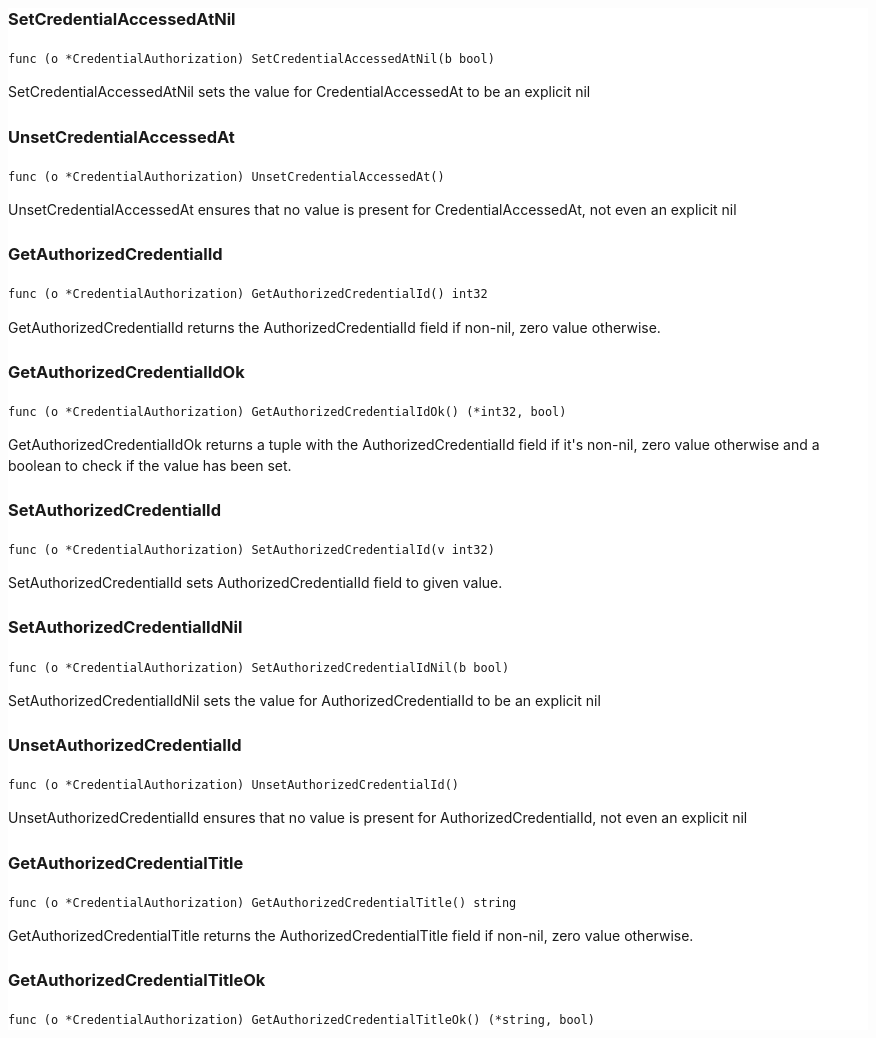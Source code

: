 
### SetCredentialAccessedAtNil

`func (o *CredentialAuthorization) SetCredentialAccessedAtNil(b bool)`

 SetCredentialAccessedAtNil sets the value for CredentialAccessedAt to be an explicit nil

### UnsetCredentialAccessedAt
`func (o *CredentialAuthorization) UnsetCredentialAccessedAt()`

UnsetCredentialAccessedAt ensures that no value is present for CredentialAccessedAt, not even an explicit nil
### GetAuthorizedCredentialId

`func (o *CredentialAuthorization) GetAuthorizedCredentialId() int32`

GetAuthorizedCredentialId returns the AuthorizedCredentialId field if non-nil, zero value otherwise.

### GetAuthorizedCredentialIdOk

`func (o *CredentialAuthorization) GetAuthorizedCredentialIdOk() (*int32, bool)`

GetAuthorizedCredentialIdOk returns a tuple with the AuthorizedCredentialId field if it's non-nil, zero value otherwise
and a boolean to check if the value has been set.

### SetAuthorizedCredentialId

`func (o *CredentialAuthorization) SetAuthorizedCredentialId(v int32)`

SetAuthorizedCredentialId sets AuthorizedCredentialId field to given value.


### SetAuthorizedCredentialIdNil

`func (o *CredentialAuthorization) SetAuthorizedCredentialIdNil(b bool)`

 SetAuthorizedCredentialIdNil sets the value for AuthorizedCredentialId to be an explicit nil

### UnsetAuthorizedCredentialId
`func (o *CredentialAuthorization) UnsetAuthorizedCredentialId()`

UnsetAuthorizedCredentialId ensures that no value is present for AuthorizedCredentialId, not even an explicit nil
### GetAuthorizedCredentialTitle

`func (o *CredentialAuthorization) GetAuthorizedCredentialTitle() string`

GetAuthorizedCredentialTitle returns the AuthorizedCredentialTitle field if non-nil, zero value otherwise.

### GetAuthorizedCredentialTitleOk

`func (o *CredentialAuthorization) GetAuthorizedCredentialTitleOk() (*string, bool)`
